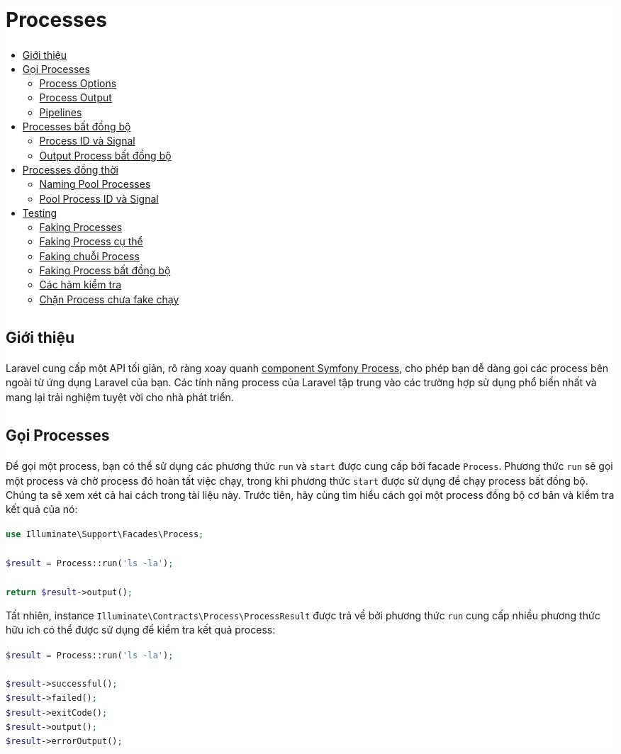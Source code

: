 # Processes

- [Giới thiệu](#introduction)
- [Gọi Processes](#invoking-processes)
    - [Process Options](#process-options)
    - [Process Output](#process-output)
    - [Pipelines](#process-pipelines)
- [Processes bất đồng bộ](#asynchronous-processes)
    - [Process ID và Signal](#process-ids-and-signals)
    - [Output Process bất đồng bộ ](#asynchronous-process-output)
- [Processes đồng thời](#concurrent-processes)
    - [Naming Pool Processes](#naming-pool-processes)
    - [Pool Process ID và Signal](#pool-process-ids-and-signals)
- [Testing](#testing)
    - [Faking Processes](#faking-processes)
    - [Faking Process cụ thể](#faking-specific-processes)
    - [Faking chuỗi Process](#faking-process-sequences)
    - [Faking Process bất đồng bộ](#faking-asynchronous-process-lifecycles)
    - [Các hàm kiểm tra](#available-assertions)
    - [Chặn Process chưa fake chạy](#preventing-stray-processes)

<a name="introduction"></a>
## Giới thiệu

Laravel cung cấp một API tối giản, rõ ràng xoay quanh [component Symfony Process](https://symfony.com/doc/current/components/process.html), cho phép bạn dễ dàng gọi các process bên ngoài từ ứng dụng Laravel của bạn. Các tính năng process của Laravel tập trung vào các trường hợp sử dụng phổ biến nhất và mang lại trải nghiệm tuyệt vời cho nhà phát triển.

<a name="invoking-processes"></a>
## Gọi Processes

Để gọi một process, bạn có thể sử dụng các phương thức `run` và `start` được cung cấp bởi facade `Process`. Phương thức `run` sẽ gọi một process và chờ process đó hoàn tất việc chạy, trong khi phương thức `start` được sử dụng để chạy process bất đồng bộ. Chúng ta sẽ xem xét cả hai cách trong tài liệu này. Trước tiên, hãy cùng tìm hiểu cách gọi một process đồng bộ cơ bản và kiểm tra kết quả của nó:

```php
use Illuminate\Support\Facades\Process;

$result = Process::run('ls -la');

return $result->output();
```

Tất nhiên, instance `Illuminate\Contracts\Process\ProcessResult` được trả về bởi phương thức `run` cung cấp nhiều phương thức hữu ích có thể được sử dụng để kiểm tra kết quả process:

```php
$result = Process::run('ls -la');

$result->successful();
$result->failed();
$result->exitCode();
$result->output();
$result->errorOutput();
```
